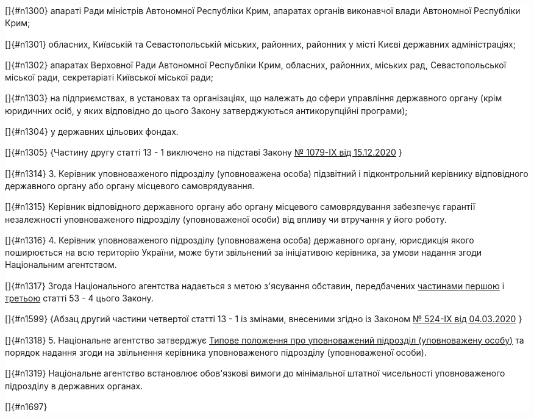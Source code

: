 []{#n1300}
апараті Ради міністрів Автономної Республіки Крим, апаратах органів виконавчої влади Автономної Республіки Крим;

[]{#n1301}
обласних, Київській та Севастопольській міських, районних, районних у місті Києві державних адміністраціях;

[]{#n1302}
апаратах Верховної Ради Автономної Республіки Крим, обласних, районних, міських рад, Севастопольської міської ради, секретаріаті Київської міської ради;

[]{#n1303}
на підприємствах, в установах та організаціях, що належать до сфери управління державного органу (крім юридичних осіб, у яких відповідно до цього Закону затверджуються антикорупційні програми);

[]{#n1304}
у державних цільових фондах.

[]{#n1305}
{Частину другу статті 13 - 1 виключено на підставі Закону [№ 1079-IX від 15.12.2020](/go/1079-20) }

[]{#n1314}
3. Керівник уповноваженого підрозділу (уповноважена особа) підзвітний і підконтрольний керівнику відповідного державного органу або органу місцевого самоврядування.

[]{#n1315}
Керівник відповідного державного органу або органу місцевого самоврядування забезпечує гарантії незалежності уповноваженого підрозділу (уповноваженої особи) від впливу чи втручання у його роботу.

[]{#n1316}
4. Керівник уповноваженого підрозділу (уповноважена особа) державного органу, юрисдикція якого поширюється на всю територію України, може бути звільнений за ініціативою керівника, за умови надання згоди Національним агентством.

[]{#n1317}
Згода Національного агентства надається з метою з'ясування обставин, передбачених [частинами першою](#n1533) і [третьою](#n1536) статті 53 - 4 цього Закону.

[]{#n1599}
{Абзац другий частини четвертої статті 13 - 1 із змінами, внесеними згідно із Законом [№ 524-IX від 04.03.2020](/go/524-20) }

[]{#n1318}
5. Національне агентство затверджує [Типове положення про уповноважений підрозділ (уповноважену особу)](/go/z0914-21) та порядок надання згоди на звільнення керівника уповноваженого підрозділу (уповноваженої особи).

[]{#n1319}
Національне агентство встановлює обов'язкові вимоги до мінімальної штатної чисельності уповноваженого підрозділу в державних органах.

[]{#n1697}
